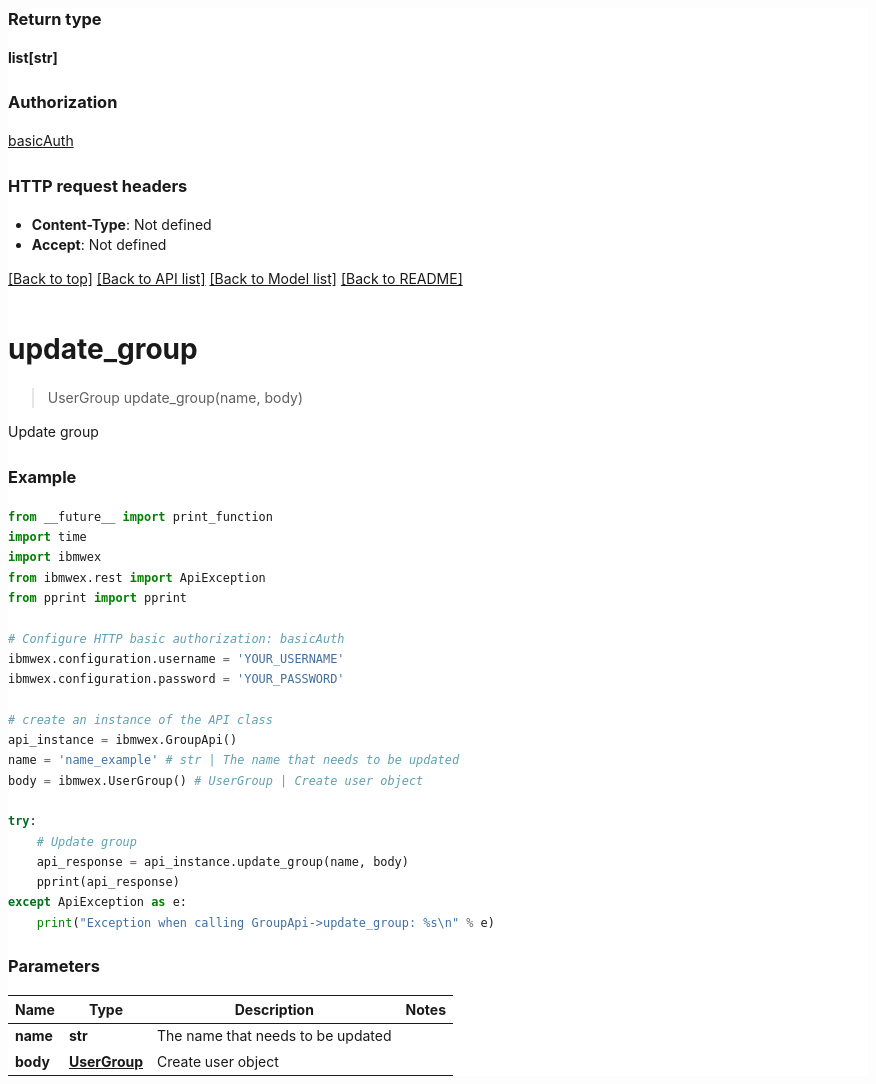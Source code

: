 ### Return type

**list[str]**

### Authorization

[basicAuth](../README.md#basicAuth)

### HTTP request headers

 - **Content-Type**: Not defined
 - **Accept**: Not defined

[[Back to top]](#) [[Back to API list]](../README.md#documentation-for-api-endpoints) [[Back to Model list]](../README.md#documentation-for-models) [[Back to README]](../README.md)

# **update_group**
> UserGroup update_group(name, body)

Update group

### Example 
```python
from __future__ import print_function
import time
import ibmwex
from ibmwex.rest import ApiException
from pprint import pprint

# Configure HTTP basic authorization: basicAuth
ibmwex.configuration.username = 'YOUR_USERNAME'
ibmwex.configuration.password = 'YOUR_PASSWORD'

# create an instance of the API class
api_instance = ibmwex.GroupApi()
name = 'name_example' # str | The name that needs to be updated
body = ibmwex.UserGroup() # UserGroup | Create user object

try: 
    # Update group
    api_response = api_instance.update_group(name, body)
    pprint(api_response)
except ApiException as e:
    print("Exception when calling GroupApi->update_group: %s\n" % e)
```

### Parameters

Name | Type | Description  | Notes
------------- | ------------- | ------------- | -------------
 **name** | **str**| The name that needs to be updated | 
 **body** | [**UserGroup**](UserGroup.md)| Create user object | 
